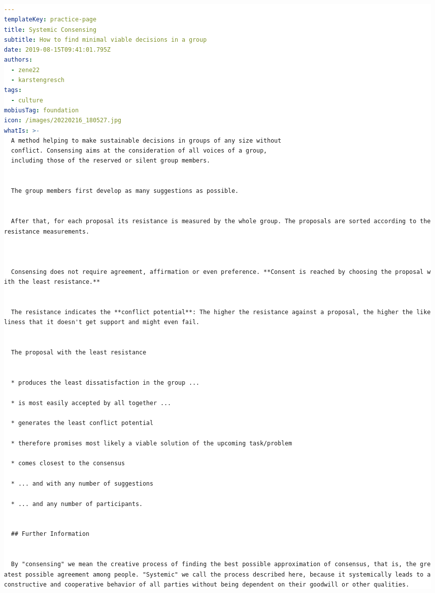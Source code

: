 ```yaml
---
templateKey: practice-page
title: Systemic Consensing
subtitle: How to find minimal viable decisions in a group
date: 2019-08-15T09:41:01.795Z
authors:
  - zene22
  - karstengresch
tags:
  - culture
mobiusTag: foundation
icon: /images/20220216_180527.jpg
whatIs: >-
  A method helping to make sustainable decisions in groups of any size without
  conflict. Consensing aims at the consideration of all voices of a group,
  including those of the reserved or silent group members.


  The group members first develop as many suggestions as possible. 


  After that, for each proposal its resistance is measured by the whole group. The proposals are sorted according to the resistance measurements. 



  Consensing does not require agreement, affirmation or even preference. **Consent is reached by choosing the proposal with the least resistance.**


  The resistance indicates the **conflict potential**: The higher the resistance against a proposal, the higher the likeliness that it doesn't get support and might even fail.


  The proposal with the least resistance


  * produces the least dissatisfaction in the group ...

  * is most easily accepted by all together ...

  * generates the least conflict potential

  * therefore promises most likely a viable solution of the upcoming task/problem

  * comes closest to the consensus

  * ... and with any number of suggestions

  * ... and any number of participants.


  ## Further Information


  By "consensing" we mean the creative process of finding the best possible approximation of consensus, that is, the greatest possible agreement among people. "Systemic" we call the process described here, because it systemically leads to a constructive and cooperative behavior of all parties without being dependent on their goodwill or other qualities.


```
